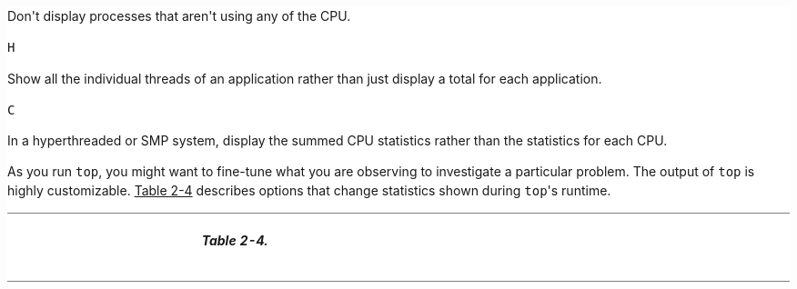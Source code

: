 </td>

<td class="docTableCell" align="left" valign="top">

Don't display processes that aren't using any of the CPU.

</td>

</tr>

<tr>

<td class="docTableCell" align="left" valign="top">

<tt>H</tt>

</td>

<td class="docTableCell" align="left" valign="top">

Show all the individual threads of an application rather than just display a total for each application.

</td>

</tr>

<tr>

<td class="docTableCell" align="left" valign="top">

<tt>C</tt>

</td>

<td class="docTableCell" align="left" valign="top">

In a hyperthreaded or SMP system, display the summed CPU statistics rather than the statistics for each CPU.

</td>

</tr>

</tbody>

</table>

As you run <tt>top</tt>, you might want to fine-tune what you are observing to investigate a particular problem. The output of <tt>top</tt> is highly customizable. [Table 2-4](ch02lev1sec2.html#ch02table04) describes options that change statistics shown during <a name="iddle0154"></a><a name="iddle0155"></a><a name="iddle0156"></a><a name="iddle0157"></a><tt>top</tt>'s runtime.

<a name="ch02table04"></a>

<table cellspacing="0" frame="hsides" rules="none" cellpadding="5"><caption>

##### Table 2-4\.

</caption><colgroup><col width="100"><col width="400"></colgroup>

<thead>

<tr>
